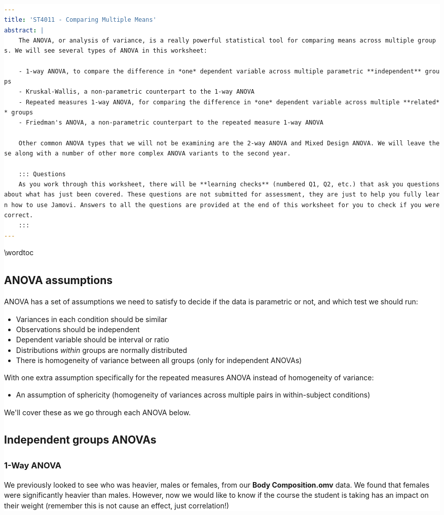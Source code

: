```yaml
---
title: 'ST4011 - Comparing Multiple Means'
abstract: |
    The ANOVA, or analysis of variance, is a really powerful statistical tool for comparing means across multiple groups. We will see several types of ANOVA in this worksheet:

    - 1-way ANOVA, to compare the difference in *one* dependent variable across multiple parametric **independent** groups
    - Kruskal-Wallis, a non-parametric counterpart to the 1-way ANOVA
    - Repeated measures 1-way ANOVA, for comparing the difference in *one* dependent variable across multiple **related** groups
    - Friedman's ANOVA, a non-parametric counterpart to the repeated measure 1-way ANOVA

    Other common ANOVA types that we will not be examining are the 2-way ANOVA and Mixed Design ANOVA. We will leave these along with a number of other more complex ANOVA variants to the second year.

    ::: Questions
    As you work through this worksheet, there will be **learning checks** (numbered Q1, Q2, etc.) that ask you questions about what has just been covered. These questions are not submitted for assessment, they are just to help you fully learn how to use Jamovi. Answers to all the questions are provided at the end of this worksheet for you to check if you were correct.
    :::
---
```


\wordtoc

## ANOVA assumptions

ANOVA has a set of assumptions we need to satisfy to decide if the data is parametric or not, and which test we should run:

- Variances in each condition should be similar
- Observations should be independent
- Dependent variable should be interval or ratio
- Distributions *within* groups are normally distributed
- There is homogeneity of variance between all groups (only for independent ANOVAs)

With one extra assumption specifically for the repeated measures ANOVA instead of homogeneity of variance:

- An assumption of sphericity (homogeneity of variances across multiple pairs in within-subject conditions)

We'll cover these as we go through each ANOVA below.

## Independent groups ANOVAs

### 1-Way ANOVA

We previously looked to see who was heavier, males or females, from our **Body Composition.omv** data. We found that females were significantly heavier than males. However, now we would like to know if the course the student is taking has an impact on their weight (remember this is not cause an effect, just correlation!)
